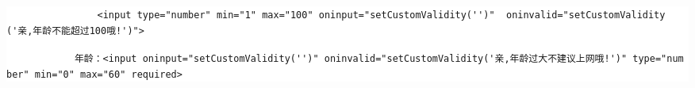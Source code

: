 ```
				<input type="number" min="1" max="100" oninput="setCustomValidity('')"  oninvalid="setCustomValidity('亲,年龄不能超过100哦!')">
```
```
			年龄：<input oninput="setCustomValidity('')" oninvalid="setCustomValidity('亲,年龄过大不建议上网哦!')" type="number" min="0" max="60" required>
```